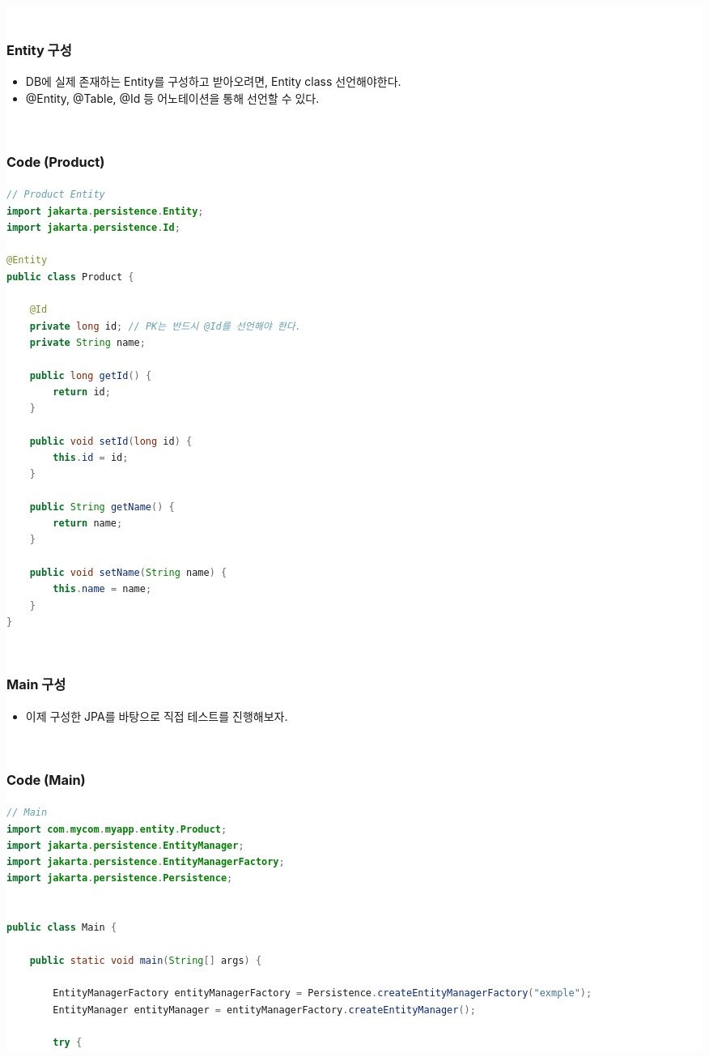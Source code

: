 <br>

### Entity 구성
- DB에 실제 존재하는 Entity를 구성하고 받아오려면, Entity class 선언해야한다.
- @Entity, @Table, @Id 등 어노테이션을 통해 선언할 수 있다.

<br>

### Code (Product)
```Java
// Product Entity
import jakarta.persistence.Entity;
import jakarta.persistence.Id;

@Entity
public class Product {

    @Id 
    private long id; // PK는 반드시 @Id를 선언해야 한다.
    private String name;

    public long getId() {
        return id;
    }

    public void setId(long id) {
        this.id = id;
    }

    public String getName() {
        return name;
    }

    public void setName(String name) {
        this.name = name;
    }
}
```

<br>

### Main 구성
- 이제 구성한 JPA를 바탕으로 직접 테스트를 진행해보자.

<br>

### Code (Main)
```Java
// Main
import com.mycom.myapp.entity.Product;
import jakarta.persistence.EntityManager;
import jakarta.persistence.EntityManagerFactory;
import jakarta.persistence.Persistence;


public class Main {

    public static void main(String[] args) {

        EntityManagerFactory entityManagerFactory = Persistence.createEntityManagerFactory("exmple");
        EntityManager entityManager = entityManagerFactory.createEntityManager();

        try {
```